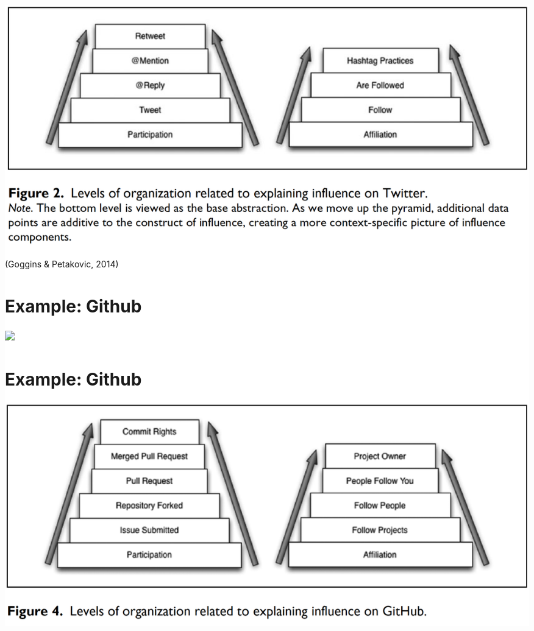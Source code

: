 ![](smm-slides-figure/goggins-twitter.png)

(Goggins & Petakovic, 2014)

Example: Github
====

![](https://answers.unrealengine.com/storage/temp/56639-git.png)

Example: Github
====

![](smm-slides-figure/goggins-github.png)
